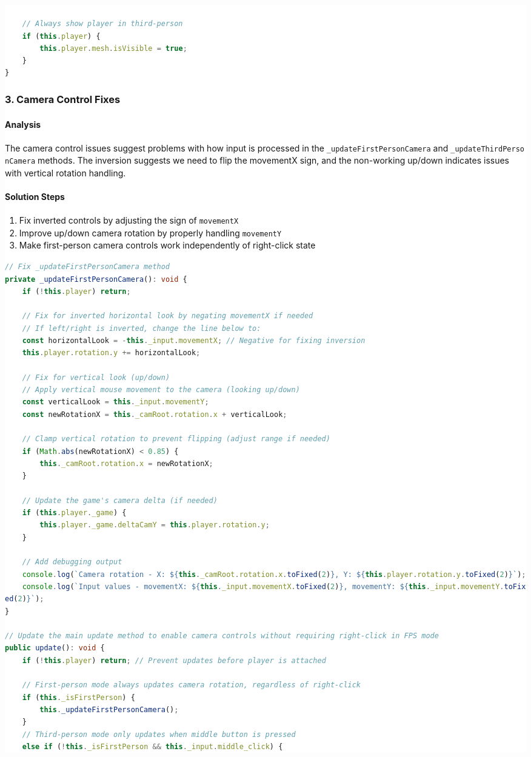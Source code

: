 ```typescript
    
    // Always show player in third-person
    if (this.player) {
        this.player.mesh.isVisible = true;
    }
}
```

### 3. Camera Control Fixes

#### Analysis
The camera control issues suggest problems with how input is processed in the `_updateFirstPersonCamera` and `_updateThirdPersonCamera` methods. The inversion suggests we need to flip the movementX sign, and the non-working up/down indicates issues with vertical rotation handling.

#### Solution Steps
1. Fix inverted controls by adjusting the sign of `movementX`
2. Improve up/down camera rotation by properly handling `movementY`
3. Make first-person camera controls work independently of right-click state

```typescript
// Fix _updateFirstPersonCamera method
private _updateFirstPersonCamera(): void {
    if (!this.player) return;
    
    // Fix for inverted horizontal look by negating movementX if needed
    // If left/right is inverted, change the line below to:
    const horizontalLook = -this._input.movementX; // Negative for fixing inversion
    this.player.rotation.y += horizontalLook;
    
    // Fix for vertical look (up/down)
    // Apply vertical mouse movement to the camera (looking up/down)
    const verticalLook = this._input.movementY;
    const newRotationX = this._camRoot.rotation.x + verticalLook;
    
    // Clamp vertical rotation to prevent flipping (adjust range if needed)
    if (Math.abs(newRotationX) < 0.85) {
        this._camRoot.rotation.x = newRotationX;
    }
    
    // Update the game's camera delta (if needed)
    if (this.player._game) {
        this.player._game.deltaCamY = this.player.rotation.y;
    }
    
    // Add debugging output
    console.log(`Camera rotation - X: ${this._camRoot.rotation.x.toFixed(2)}, Y: ${this.player.rotation.y.toFixed(2)}`);
    console.log(`Input values - movementX: ${this._input.movementX.toFixed(2)}, movementY: ${this._input.movementY.toFixed(2)}`);
}

// Update the main update method to enable camera controls without requiring right-click in FPS mode
public update(): void {
    if (!this.player) return; // Prevent updates before player is attached
    
    // First-person mode always updates camera rotation, regardless of right-click
    if (this._isFirstPerson) {
        this._updateFirstPersonCamera();
    } 
    // Third-person mode only updates when middle button is pressed
    else if (!this._isFirstPerson && this._input.middle_click) {
```